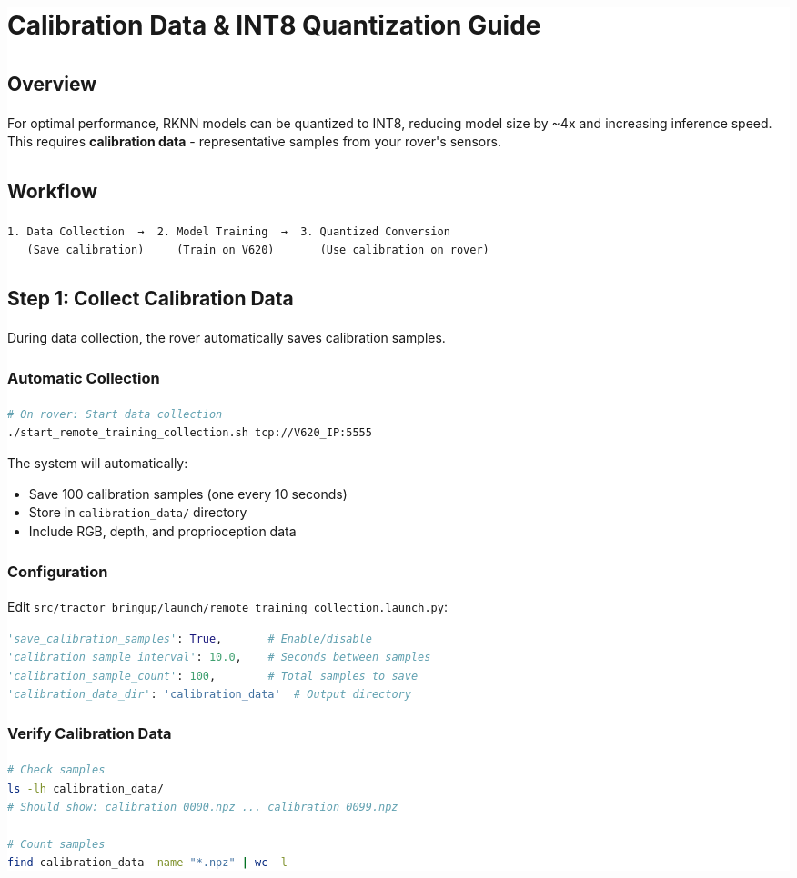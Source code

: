 # Calibration Data & INT8 Quantization Guide

## Overview

For optimal performance, RKNN models can be quantized to INT8, reducing model size by ~4x and increasing inference speed. This requires **calibration data** - representative samples from your rover's sensors.

## Workflow

```
1. Data Collection  →  2. Model Training  →  3. Quantized Conversion
   (Save calibration)     (Train on V620)       (Use calibration on rover)
```

## Step 1: Collect Calibration Data

During data collection, the rover automatically saves calibration samples.

### Automatic Collection

```bash
# On rover: Start data collection
./start_remote_training_collection.sh tcp://V620_IP:5555
```

The system will automatically:
- Save 100 calibration samples (one every 10 seconds)
- Store in `calibration_data/` directory
- Include RGB, depth, and proprioception data

### Configuration

Edit `src/tractor_bringup/launch/remote_training_collection.launch.py`:

```python
'save_calibration_samples': True,       # Enable/disable
'calibration_sample_interval': 10.0,    # Seconds between samples
'calibration_sample_count': 100,        # Total samples to save
'calibration_data_dir': 'calibration_data'  # Output directory
```

### Verify Calibration Data

```bash
# Check samples
ls -lh calibration_data/
# Should show: calibration_0000.npz ... calibration_0099.npz

# Count samples
find calibration_data -name "*.npz" | wc -l
```
